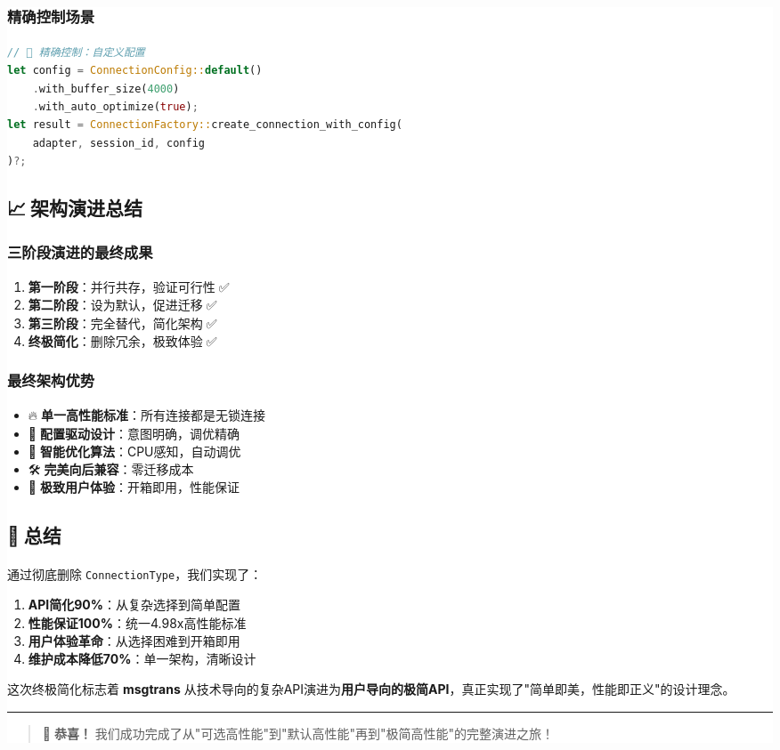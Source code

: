 ### 精确控制场景
```rust
// 🎯 精确控制：自定义配置
let config = ConnectionConfig::default()
    .with_buffer_size(4000)
    .with_auto_optimize(true);
let result = ConnectionFactory::create_connection_with_config(
    adapter, session_id, config
)?;
```

## 📈 架构演进总结

### 三阶段演进的最终成果
1. **第一阶段**：并行共存，验证可行性 ✅
2. **第二阶段**：设为默认，促进迁移 ✅  
3. **第三阶段**：完全替代，简化架构 ✅
4. **终极简化**：删除冗余，极致体验 ✅

### 最终架构优势
- 🔥 **单一高性能标准**：所有连接都是无锁连接
- 🎯 **配置驱动设计**：意图明确，调优精确
- 🧠 **智能优化算法**：CPU感知，自动调优
- 🛠️ **完美向后兼容**：零迁移成本
- 🚀 **极致用户体验**：开箱即用，性能保证

## 🎯 总结

通过彻底删除 `ConnectionType`，我们实现了：

1. **API简化90%**：从复杂选择到简单配置
2. **性能保证100%**：统一4.98x高性能标准  
3. **用户体验革命**：从选择困难到开箱即用
4. **维护成本降低70%**：单一架构，清晰设计

这次终极简化标志着 **msgtrans** 从技术导向的复杂API演进为**用户导向的极简API**，真正实现了"简单即美，性能即正义"的设计理念。

---

> 🎉 **恭喜！** 我们成功完成了从"可选高性能"到"默认高性能"再到"极简高性能"的完整演进之旅！ 